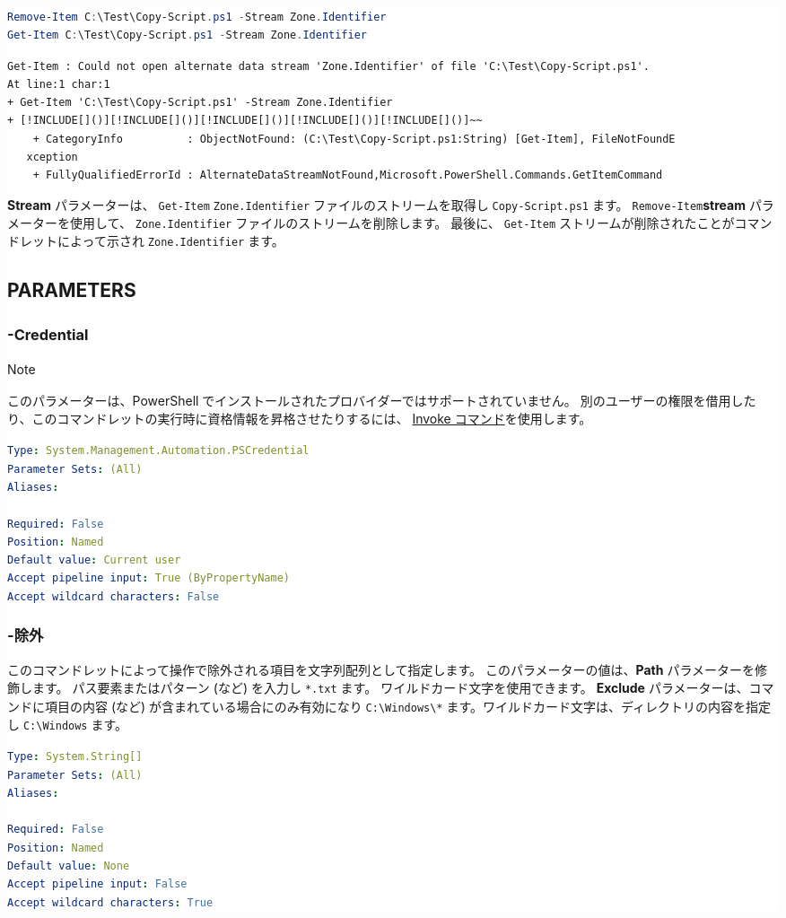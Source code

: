 ```powershell
Remove-Item C:\Test\Copy-Script.ps1 -Stream Zone.Identifier
Get-Item C:\Test\Copy-Script.ps1 -Stream Zone.Identifier
```

```Output
Get-Item : Could not open alternate data stream 'Zone.Identifier' of file 'C:\Test\Copy-Script.ps1'.
At line:1 char:1
+ Get-Item 'C:\Test\Copy-Script.ps1' -Stream Zone.Identifier
+ [!INCLUDE[]()][!INCLUDE[]()][!INCLUDE[]()][!INCLUDE[]()][!INCLUDE[]()]~~
    + CategoryInfo          : ObjectNotFound: (C:\Test\Copy-Script.ps1:String) [Get-Item], FileNotFoundE
   xception
    + FullyQualifiedErrorId : AlternateDataStreamNotFound,Microsoft.PowerShell.Commands.GetItemCommand

```

**Stream** パラメーターは、 `Get-Item` `Zone.Identifier` ファイルのストリームを取得し `Copy-Script.ps1` ます。 `Remove-Item`**stream** パラメーターを使用して、 `Zone.Identifier` ファイルのストリームを削除します。 最後に、 `Get-Item` ストリームが削除されたことがコマンドレットによって示され `Zone.Identifier` ます。

## PARAMETERS

### -Credential

> [!NOTE]
> このパラメーターは、PowerShell でインストールされたプロバイダーではサポートされていません。
> 別のユーザーの権限を借用したり、このコマンドレットの実行時に資格情報を昇格させたりするには、 [Invoke コマンド](../Microsoft.PowerShell.Core/Invoke-Command.md)を使用します。

```yaml
Type: System.Management.Automation.PSCredential
Parameter Sets: (All)
Aliases:

Required: False
Position: Named
Default value: Current user
Accept pipeline input: True (ByPropertyName)
Accept wildcard characters: False
```

### -除外

このコマンドレットによって操作で除外される項目を文字列配列として指定します。 このパラメーターの値は、**Path** パラメーターを修飾します。 パス要素またはパターン (など) を入力し `*.txt` ます。 ワイルドカード文字を使用できます。 **Exclude** パラメーターは、コマンドに項目の内容 (など) が含まれている場合にのみ有効になり `C:\Windows\*` ます。ワイルドカード文字は、ディレクトリの内容を指定し `C:\Windows` ます。

```yaml
Type: System.String[]
Parameter Sets: (All)
Aliases:

Required: False
Position: Named
Default value: None
Accept pipeline input: False
Accept wildcard characters: True
```
